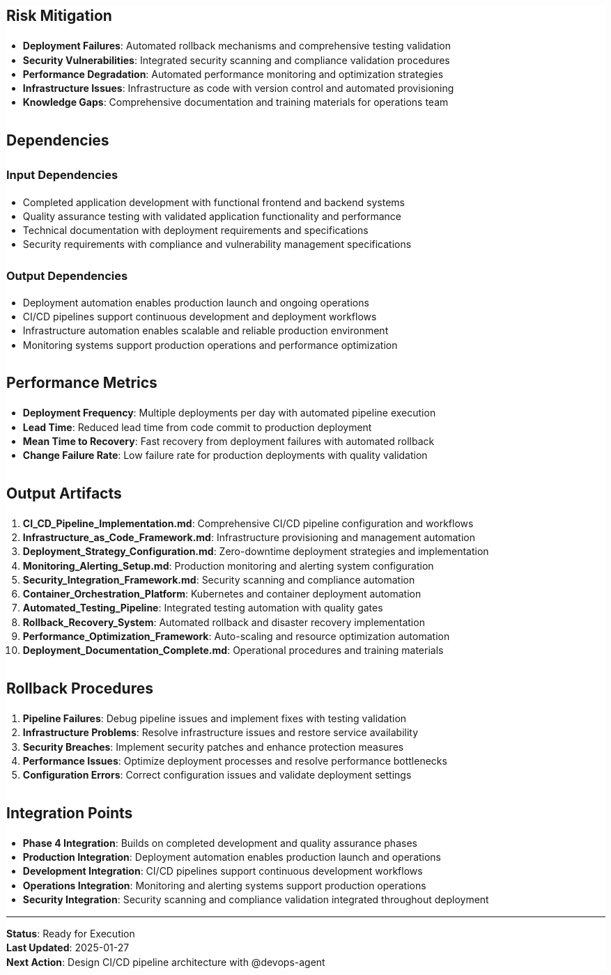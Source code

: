 ## Risk Mitigation
- **Deployment Failures**: Automated rollback mechanisms and comprehensive testing validation
- **Security Vulnerabilities**: Integrated security scanning and compliance validation procedures
- **Performance Degradation**: Automated performance monitoring and optimization strategies
- **Infrastructure Issues**: Infrastructure as code with version control and automated provisioning
- **Knowledge Gaps**: Comprehensive documentation and training materials for operations team

## Dependencies
### Input Dependencies
- Completed application development with functional frontend and backend systems
- Quality assurance testing with validated application functionality and performance
- Technical documentation with deployment requirements and specifications
- Security requirements with compliance and vulnerability management specifications

### Output Dependencies
- Deployment automation enables production launch and ongoing operations
- CI/CD pipelines support continuous development and deployment workflows
- Infrastructure automation enables scalable and reliable production environment
- Monitoring systems support production operations and performance optimization

## Performance Metrics
- **Deployment Frequency**: Multiple deployments per day with automated pipeline execution
- **Lead Time**: Reduced lead time from code commit to production deployment
- **Mean Time to Recovery**: Fast recovery from deployment failures with automated rollback
- **Change Failure Rate**: Low failure rate for production deployments with quality validation

## Output Artifacts
1. **CI_CD_Pipeline_Implementation.md**: Comprehensive CI/CD pipeline configuration and workflows
2. **Infrastructure_as_Code_Framework.md**: Infrastructure provisioning and management automation
3. **Deployment_Strategy_Configuration.md**: Zero-downtime deployment strategies and implementation
4. **Monitoring_Alerting_Setup.md**: Production monitoring and alerting system configuration
5. **Security_Integration_Framework.md**: Security scanning and compliance automation
6. **Container_Orchestration_Platform**: Kubernetes and container deployment automation
7. **Automated_Testing_Pipeline**: Integrated testing automation with quality gates
8. **Rollback_Recovery_System**: Automated rollback and disaster recovery implementation
9. **Performance_Optimization_Framework**: Auto-scaling and resource optimization automation
10. **Deployment_Documentation_Complete.md**: Operational procedures and training materials

## Rollback Procedures
1. **Pipeline Failures**: Debug pipeline issues and implement fixes with testing validation
2. **Infrastructure Problems**: Resolve infrastructure issues and restore service availability
3. **Security Breaches**: Implement security patches and enhance protection measures
4. **Performance Issues**: Optimize deployment processes and resolve performance bottlenecks
5. **Configuration Errors**: Correct configuration issues and validate deployment settings

## Integration Points
- **Phase 4 Integration**: Builds on completed development and quality assurance phases
- **Production Integration**: Deployment automation enables production launch and operations
- **Development Integration**: CI/CD pipelines support continuous development workflows
- **Operations Integration**: Monitoring and alerting systems support production operations
- **Security Integration**: Security scanning and compliance validation integrated throughout deployment

---

**Status**: Ready for Execution  
**Last Updated**: 2025-01-27  
**Next Action**: Design CI/CD pipeline architecture with @devops-agent
